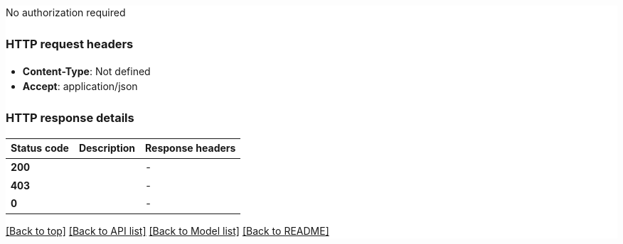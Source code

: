 No authorization required

### HTTP request headers

 - **Content-Type**: Not defined
 - **Accept**: application/json

### HTTP response details

| Status code | Description | Response headers |
|-------------|-------------|------------------|
**200** |  |  -  |
**403** |  |  -  |
**0** |  |  -  |

[[Back to top]](#) [[Back to API list]](../README.md#documentation-for-api-endpoints) [[Back to Model list]](../README.md#documentation-for-models) [[Back to README]](../README.md)

